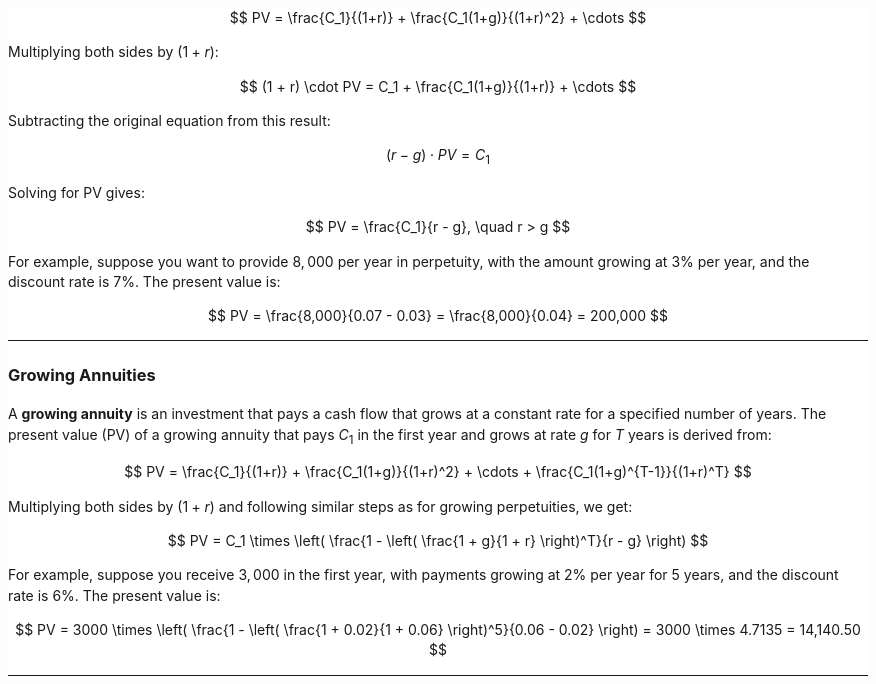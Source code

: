 $$
PV = \frac{C_1}{(1+r)} + \frac{C_1(1+g)}{(1+r)^2} + \cdots
$$

Multiplying both sides by $(1 + r)$:

$$
(1 + r) \cdot PV = C_1 + \frac{C_1(1+g)}{(1+r)} + \cdots
$$

Subtracting the original equation from this result:

$$
\left( r - g \right) \cdot PV = C_1
$$

Solving for PV gives:

$$
PV = \frac{C_1}{r - g}, \quad r > g
$$

For example, suppose you want to provide $8,000$ per year in perpetuity, with the amount growing at 3% per year, and the discount rate is 7%. The present value is:

$$
PV = \frac{8,000}{0.07 - 0.03} = \frac{8,000}{0.04} = 200,000
$$

---

### Growing Annuities

A **growing annuity** is an investment that pays a cash flow that grows at a constant rate for a specified number of years. The present value (PV) of a growing annuity that pays $C_1$ in the first year and grows at rate $g$ for $T$ years is derived from:

$$
PV = \frac{C_1}{(1+r)} + \frac{C_1(1+g)}{(1+r)^2} + \cdots + \frac{C_1(1+g)^{T-1}}{(1+r)^T}
$$

Multiplying both sides by $(1 + r)$ and following similar steps as for growing perpetuities, we get:

$$
PV = C_1 \times \left( \frac{1 - \left( \frac{1 + g}{1 + r} \right)^T}{r - g} \right)
$$

For example, suppose you receive $3,000$ in the first year, with payments growing at 2% per year for 5 years, and the discount rate is 6%. The present value is:

$$
PV = 3000 \times \left( \frac{1 - \left( \frac{1 + 0.02}{1 + 0.06} \right)^5}{0.06 - 0.02} \right) = 3000 \times 4.7135 = 14,140.50
$$

---
